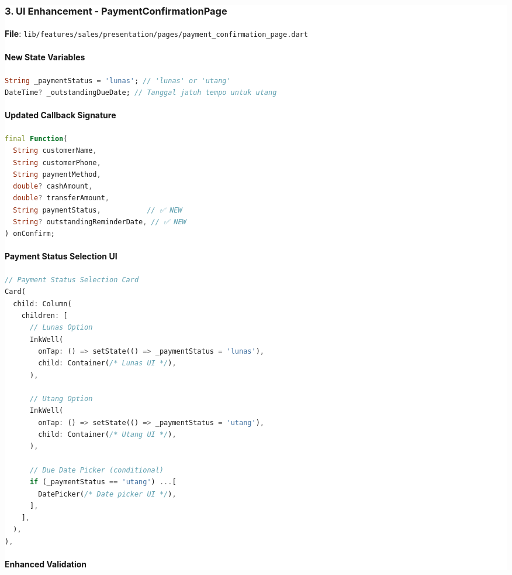 ### **3. UI Enhancement - PaymentConfirmationPage**

**File**: `lib/features/sales/presentation/pages/payment_confirmation_page.dart`

#### **New State Variables**

```dart
String _paymentStatus = 'lunas'; // 'lunas' or 'utang'
DateTime? _outstandingDueDate; // Tanggal jatuh tempo untuk utang
```

#### **Updated Callback Signature**

```dart
final Function(
  String customerName,
  String customerPhone,
  String paymentMethod,
  double? cashAmount,
  double? transferAmount,
  String paymentStatus,           // ✅ NEW
  String? outstandingReminderDate, // ✅ NEW
) onConfirm;
```

#### **Payment Status Selection UI**

```dart
// Payment Status Selection Card
Card(
  child: Column(
    children: [
      // Lunas Option
      InkWell(
        onTap: () => setState(() => _paymentStatus = 'lunas'),
        child: Container(/* Lunas UI */),
      ),

      // Utang Option
      InkWell(
        onTap: () => setState(() => _paymentStatus = 'utang'),
        child: Container(/* Utang UI */),
      ),

      // Due Date Picker (conditional)
      if (_paymentStatus == 'utang') ...[
        DatePicker(/* Date picker UI */),
      ],
    ],
  ),
),
```

#### **Enhanced Validation**
